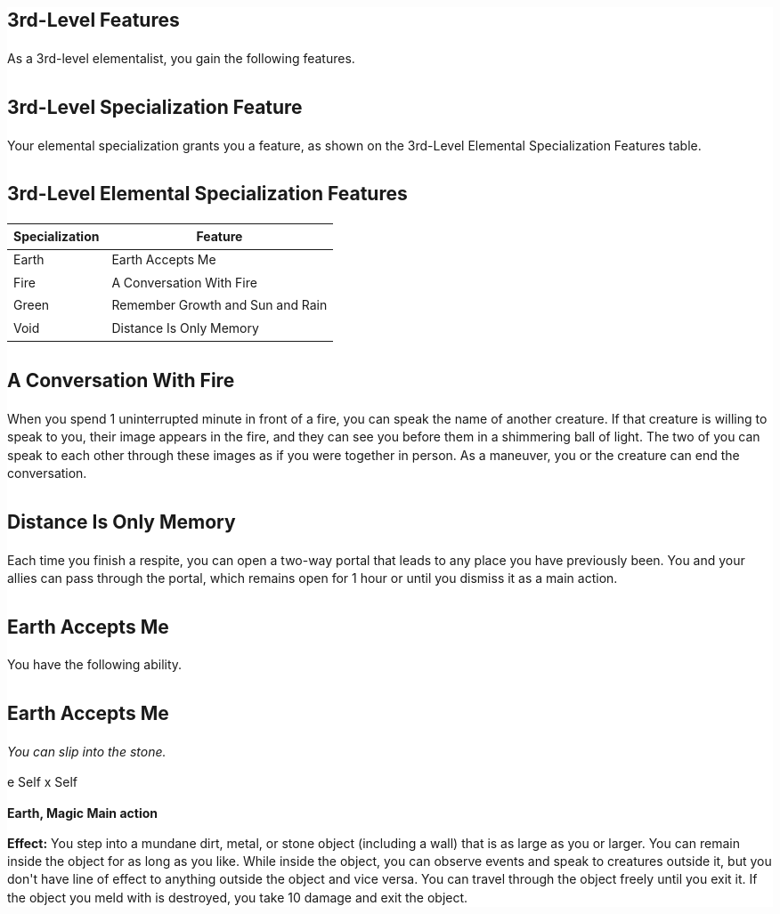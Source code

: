 ## 3rd-Level Features

As a 3rd-level elementalist, you gain the following features.

## **3rd-Level Specialization Feature**

Your elemental specialization grants you a feature, as shown on the 3rd-Level Elemental Specialization Features table.

## **3rd-Level Elemental Specialization Features**

| Specialization | Feature                          |
|----------------|----------------------------------|
| Earth          | Earth Accepts Me                 |
| Fire           | A Conversation With Fire         |
| Green          | Remember Growth and Sun and Rain |
| Void           | Distance Is Only Memory          |

## A Conversation With Fire

When you spend 1 uninterrupted minute in front of a fire, you can speak the name of another creature. If that creature is willing to speak to you, their image appears in the fire, and they can see you before them in a shimmering ball of light. The two of you can speak to each other through these images as if you were together in person. As a maneuver, you or the creature can end the conversation.

## Distance Is Only Memory

Each time you finish a respite, you can open a two-way portal that leads to any place you have previously been. You and your allies can pass through the portal, which remains open for 1 hour or until you dismiss it as a main action.

## Earth Accepts Me

You have the following ability.

## **Earth Accepts Me**

*You can slip into the stone.*

e Self x Self

**Earth, Magic Main action**

**Effect:** You step into a mundane dirt, metal, or stone object (including a wall) that is as large as you or larger. You can remain inside the object for as long as you like. While inside the object, you can observe events and speak to creatures outside it, but you don't have line of effect to anything outside the object and vice versa. You can travel through the object freely until you exit it. If the object you meld with is destroyed, you take 10 damage and exit the object.
